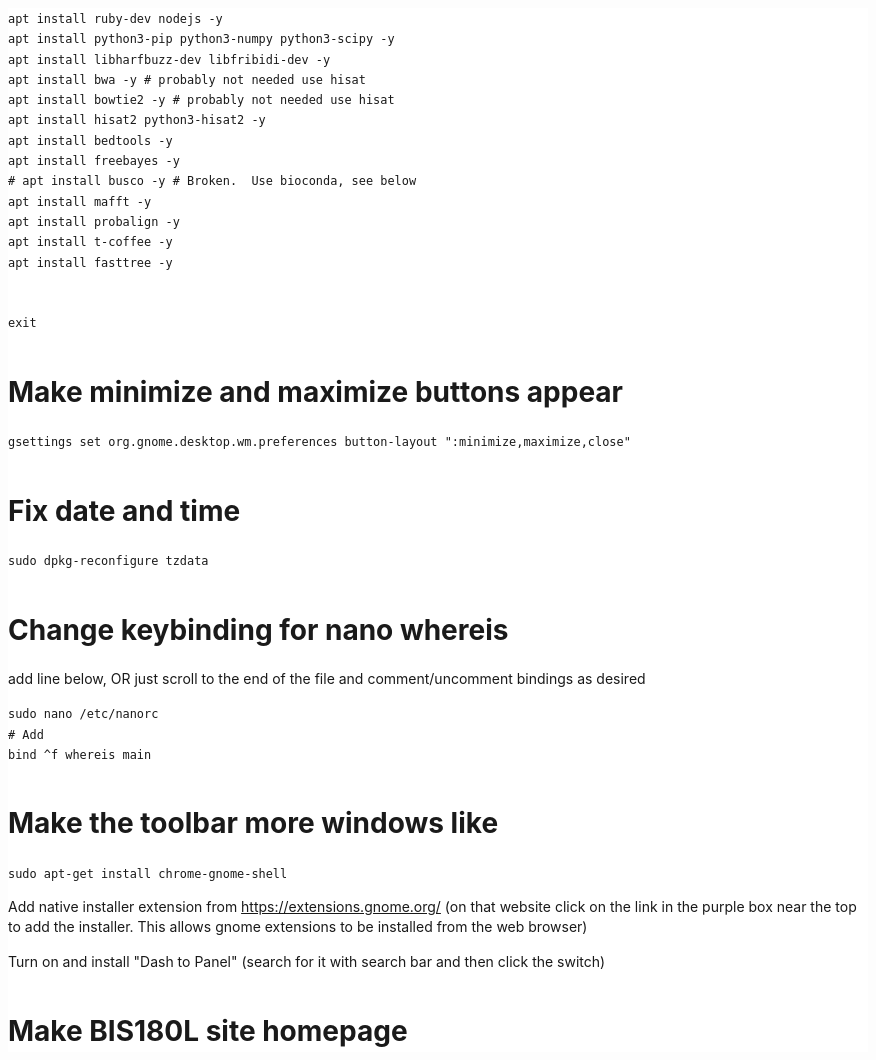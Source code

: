 ```
apt install ruby-dev nodejs -y
apt install python3-pip python3-numpy python3-scipy -y
apt install libharfbuzz-dev libfribidi-dev -y
apt install bwa -y # probably not needed use hisat
apt install bowtie2 -y # probably not needed use hisat
apt install hisat2 python3-hisat2 -y 
apt install bedtools -y
apt install freebayes -y
# apt install busco -y # Broken.  Use bioconda, see below
apt install mafft -y
apt install probalign -y
apt install t-coffee -y
apt install fasttree -y


exit
```

# Make minimize and maximize buttons appear
```
gsettings set org.gnome.desktop.wm.preferences button-layout ":minimize,maximize,close"
```

# Fix date and time
```
sudo dpkg-reconfigure tzdata
```

# Change keybinding for nano whereis

add line below, OR just scroll to the end of the file and comment/uncomment bindings as desired
```
sudo nano /etc/nanorc
# Add
bind ^f whereis main
```

# Make the toolbar more windows like  
```
sudo apt-get install chrome-gnome-shell
```

Add native installer extension from https://extensions.gnome.org/  (on that website click on the link in the purple box near the top to add the installer.  This allows gnome extensions to be installed from the web browser)

Turn on and install "Dash to Panel" (search for it with search bar and then click the switch)

# Make BIS180L site homepage
